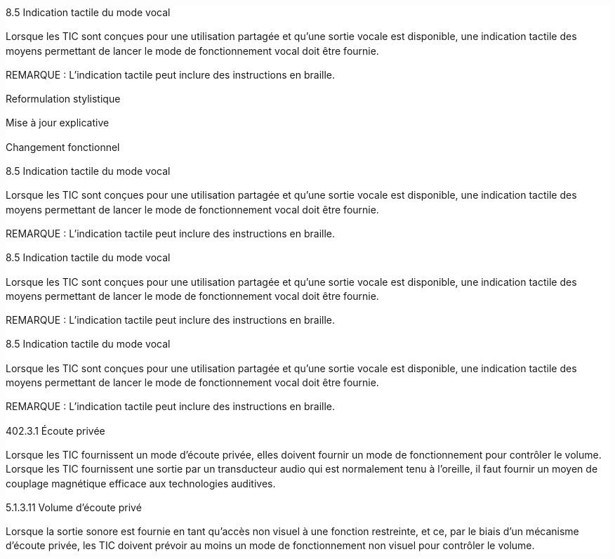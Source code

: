 <td data-wb-tags="choice_1 choice_2">
<p>8.5 Indication tactile du mode vocal</p>
<p>Lorsque les TIC sont conçues pour une utilisation partagée et qu’une sortie vocale est disponible, une indication tactile des moyens permettant de lancer le mode de fonctionnement vocal doit être fournie.</p>
<p>REMARQUE : L’indication tactile peut inclure des instructions en braille.</p>
</td>
<td data-wb-tags="choice_1">
<p>Reformulation stylistique</p>
<p>Mise à jour explicative</p>
<p>Changement fonctionnel</p>
</td>
<td data-wb-tags="choice_2 choice_3">
<p>8.5 Indication tactile du mode vocal</p>
<p>Lorsque les TIC sont conçues pour une utilisation partagée et qu’une sortie vocale est disponible, une indication tactile des moyens permettant de lancer le mode de fonctionnement vocal doit être fournie.</p>
<p>REMARQUE : L’indication tactile peut inclure des instructions en braille.</p>
</td>
<td data-wb-tags="choice_2"></td>
<td data-wb-tags="choice_3 choice_4">
<p>8.5 Indication tactile du mode vocal</p>
<p>Lorsque les TIC sont conçues pour une utilisation partagée et qu’une sortie vocale est disponible, une indication tactile des moyens permettant de lancer le mode de fonctionnement vocal doit être fournie.</p>
<p>REMARQUE : L’indication tactile peut inclure des instructions en braille.</p>
</td>
<td data-wb-tags="choice_3"></td>
<td data-wb-tags="choice_4 choice_5">
<p>8.5 Indication tactile du mode vocal</p>
<p>Lorsque les TIC sont conçues pour une utilisation partagée et qu’une sortie vocale est disponible, une indication tactile des moyens permettant de lancer le mode de fonctionnement vocal doit être fournie.</p>
<p>REMARQUE : L’indication tactile peut inclure des instructions en braille.</p>
</td>
<td data-wb-tags="choice_4"></td>
</tr>
<tr>
<td data-wb-tags="choice_1 choice_5">
<p>402.3.1 Écoute privée</p>
<p>Lorsque les TIC fournissent un mode d’écoute privée, elles doivent fournir un mode de fonctionnement pour contrôler le volume. Lorsque les TIC fournissent une sortie par un transducteur audio qui est normalement tenu à l’oreille, il faut fournir un moyen de couplage magnétique efficace aux technologies auditives.</p>
</td>
<td data-wb-tags="choice_1 choice_2">
<p>5.1.3.11 Volume d’écoute privé</p>
<p>Lorsque la sortie sonore est fournie en tant qu’accès non visuel à une fonction restreinte, et ce, par le biais d’un mécanisme d’écoute privée, les TIC doivent prévoir au moins un mode de fonctionnement non visuel pour contrôler le volume.</p>
</td>
